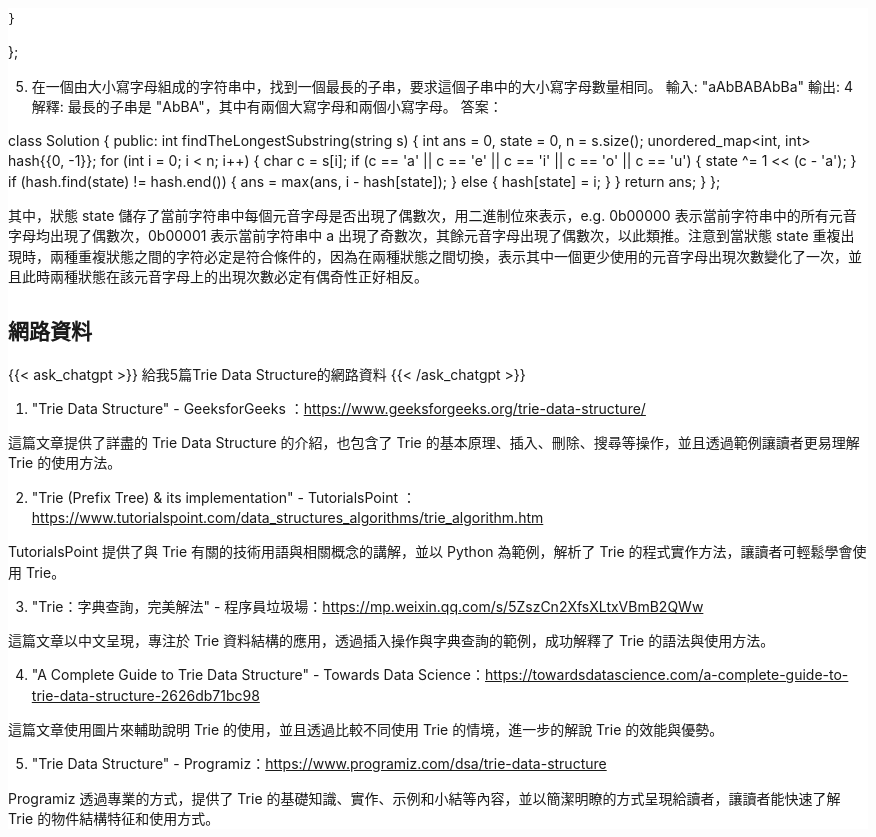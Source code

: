     }
};


5. 在一個由大小寫字母組成的字符串中，找到一個最長的子串，要求這個子串中的大小寫字母數量相同。
    輸入: "aAbBABAbBa"
    輸出: 4
    解釋: 最長的子串是 "AbBA"，其中有兩個大寫字母和兩個小寫字母。
答案：

class Solution {
public:
    int findTheLongestSubstring(string s) {
        int ans = 0, state = 0, n = s.size();
        unordered_map<int, int> hash{{0, -1}};
        for (int i = 0; i < n; i++) {
            char c = s[i];
            if (c == 'a' || c == 'e' || c == 'i' || c == 'o' || c == 'u') {
                state ^= 1 << (c - 'a');
            }
            if (hash.find(state) != hash.end()) {
                ans = max(ans, i - hash[state]);
            } else {
                hash[state] = i;
            }
        }
        return ans;
    }
};

其中，狀態 state 儲存了當前字符串中每個元音字母是否出現了偶數次，用二進制位來表示，e.g. 0b00000 表示當前字符串中的所有元音字母均出現了偶數次，0b00001 表示當前字符串中 a 出現了奇數次，其餘元音字母出現了偶數次，以此類推。注意到當狀態 state 重複出現時，兩種重複狀態之間的字符必定是符合條件的，因為在兩種狀態之間切換，表示其中一個更少使用的元音字母出現次數變化了一次，並且此時兩種狀態在該元音字母上的出現次數必定有偶奇性正好相反。   

## 網路資料
{{< ask_chatgpt >}}
給我5篇Trie Data Structure的網路資料
{{< /ask_chatgpt >}}



1. "Trie Data Structure" - GeeksforGeeks ：https://www.geeksforgeeks.org/trie-data-structure/

這篇文章提供了詳盡的 Trie Data Structure 的介紹，也包含了 Trie 的基本原理、插入、刪除、搜尋等操作，並且透過範例讓讀者更易理解 Trie 的使用方法。

2. "Trie (Prefix Tree) & its implementation" - TutorialsPoint ：https://www.tutorialspoint.com/data_structures_algorithms/trie_algorithm.htm

TutorialsPoint 提供了與 Trie 有關的技術用語與相關概念的講解，並以 Python 為範例，解析了 Trie 的程式實作方法，讓讀者可輕鬆學會使用 Trie。

3. "Trie：字典查詢，完美解法" - 程序員垃圾場：https://mp.weixin.qq.com/s/5ZszCn2XfsXLtxVBmB2QWw

這篇文章以中文呈現，專注於 Trie 資料結構的應用，透過插入操作與字典查詢的範例，成功解釋了 Trie 的語法與使用方法。

4. "A Complete Guide to Trie Data Structure" - Towards Data Science：https://towardsdatascience.com/a-complete-guide-to-trie-data-structure-2626db71bc98

這篇文章使用圖片來輔助說明 Trie 的使用，並且透過比較不同使用 Trie 的情境，進一步的解說 Trie 的效能與優勢。

5. "Trie Data Structure" - Programiz：https://www.programiz.com/dsa/trie-data-structure

Programiz 透過專業的方式，提供了 Trie 的基礎知識、實作、示例和小結等內容，並以簡潔明瞭的方式呈現給讀者，讓讀者能快速了解 Trie 的物件結構特征和使用方式。   

